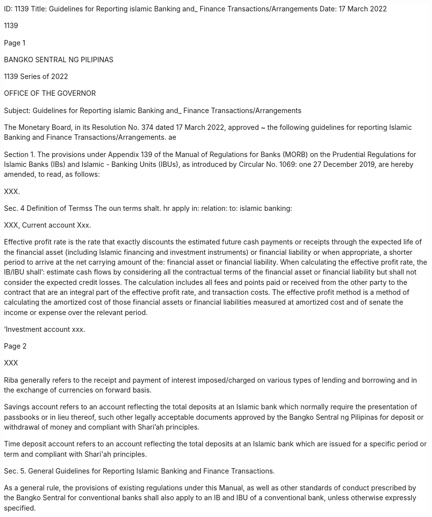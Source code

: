 ID: 1139
Title: Guidelines for Reporting islamic Banking and_ Finance Transactions/Arrangements
Date: 17 March 2022

1139

Page 1

BANGKO SENTRAL NG PILIPINAS

1139 Series of 2022

OFFICE OF THE GOVERNOR

Subject: Guidelines for Reporting islamic Banking and_ Finance Transactions/Arrangements

The Monetary Board, in its Resolution No. 374 dated 17 March 2022, approved ~ the following guidelines for reporting Islamic Banking and Finance Transactions/Arrangements. ae

Section 1. The provisions under Appendix 139 of the Manual of Regulations for Banks (MORB) on the Prudential Regulations for Islamic Banks (IBs) and Islamic - Banking Units (IBUs), as introduced by Circular No. 1069: one 27 December 2019, are hereby amended, to read, as follows:

XXX.

Sec. 4 Definition of Termss The oun terms shalt. hr apply in: relation: to: islamic banking:

XXX, Current account Xxx.

Effective profit rate is the rate that exactly discounts the estimated future cash payments or receipts through the expected life of the financial asset (including Islamic financing and investment instruments) or financial liability or when appropriate, a shorter period to arrive at the net carrying amount of the: financial asset or financial liability. When calculating the effective profit rate, the IB/IBU shall’: estimate cash flows by considering all the contractual terms of the financial asset or financial liability but shall not consider the expected credit losses. The calculation includes all fees and points paid or received from the other party to the contract that are an integral part of the effective profit rate, and transaction costs. The effective profit method is a method of calculating the amortized cost of those financial assets or financial liabilities measured at amortized cost and of senate the income or expense over the relevant period.

‘Investment account xxx.

Page 2

XXX

Riba generally refers to the receipt and payment of interest imposed/charged on various types of lending and borrowing and in the exchange of currencies on forward basis.

Savings account refers to an account reflecting the total deposits at an Islamic bank which normally require the presentation of passbooks or in lieu thereof, such other legally acceptable documents approved by the Bangko Sentral ng Pilipinas for deposit or withdrawal of money and compliant with Shari’ah principles.

Time deposit account refers to an account reflecting the total deposits at an Islamic bank which are issued for a specific period or term and compliant with Shari'ah principles.

Sec. 5. General Guidelines for Reporting Islamic Banking and Finance Transactions.

As a general rule, the provisions of existing regulations under this Manual, as well as other standards of conduct prescribed by the Bangko Sentral for conventional banks shall also apply to an IB and IBU of a conventional bank, unless otherwise expressly specified.
